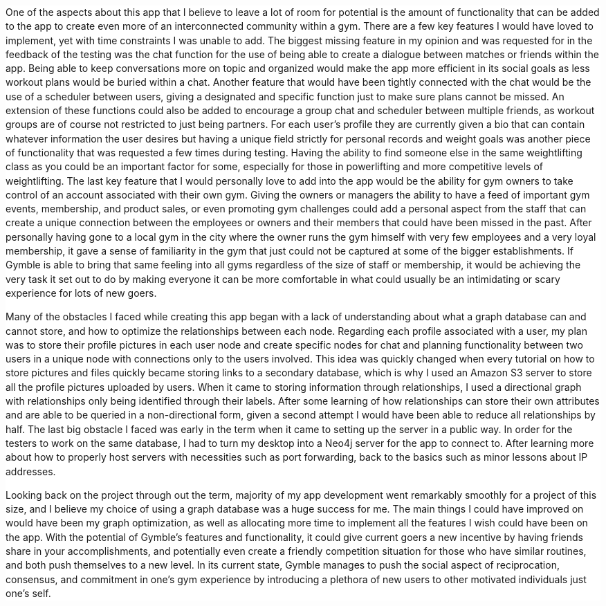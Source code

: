    One of the aspects about this app that I believe to leave a lot of room for potential is the amount of functionality that can be added to the app to create even more of an interconnected community within a gym. There are a few key features I would have loved to implement, yet with time constraints I was unable to add. The biggest missing feature in my opinion and was requested for in the feedback of the testing was the chat function for the use of being able to create a dialogue between matches or friends within the app. Being able to keep conversations more on topic and organized would make the app more efficient in its social goals as less workout plans would be buried within a chat. Another feature that would have been tightly connected with the chat would be the use of a scheduler between users, giving a designated and specific function just to make sure plans cannot be missed. An extension of these functions could also be added to encourage a group chat and scheduler between multiple friends, as workout groups are of course not restricted to just being partners. For each user’s profile they are currently given a bio that can contain whatever information the user desires but having a unique field strictly for personal records and weight goals was another piece of functionality that was requested a few times during testing. Having the ability to find someone else in the same weightlifting class as you could be an important factor for some, especially for those in powerlifting and more competitive levels of weightlifting. The last key feature that I would personally love to add into the app would be the ability for gym owners to take control of an account associated with their own gym. Giving the owners or managers the ability to have a feed of important gym events, membership, and product sales, or even promoting gym challenges could add a personal aspect from the staff that can create a unique connection between the employees or owners and their members that could have been missed in the past. After personally having gone to a local gym in the city where the owner runs the gym himself with very few employees and a very loyal membership, it gave a sense of familiarity in the gym that just could not be captured at some of the bigger establishments. If Gymble is able to bring that same feeling into all gyms regardless of the size of staff or membership, it would be achieving the very task it set out to do by making everyone it can be more comfortable in what could usually be an intimidating or scary experience for lots of new goers. 
  
   Many of the obstacles I faced while creating this app began with a lack of understanding about what a graph database can and cannot store, and how to optimize the relationships between each node. Regarding each profile associated with a user, my plan was to store their profile pictures in each user node and create specific nodes for chat and planning functionality between two users in a unique node with connections only to the users involved. This idea was quickly changed when every tutorial on how to store pictures and files quickly became storing links to a secondary database, which is why I used an Amazon S3 server to store all the profile pictures uploaded by users. When it came to storing information through relationships, I used a directional graph with relationships only being identified through their labels. After some learning of how relationships can store their own attributes and are able to be queried in a non-directional form, given a second attempt I would have been able to reduce all relationships by half. The last big obstacle I faced was early in the term when it came to setting up the server in a public way. In order for the testers to work on the same database, I had to turn my desktop into a Neo4j server for the app to connect to. After learning more about how to properly host servers with necessities such as port forwarding, back to the basics such as minor lessons about IP addresses. 
  
  Looking back on the project through out the term, majority of my app development went remarkably smoothly for a project of this size, and I believe my choice of using a graph database was a huge success for me. The main things I could have improved on would have been my graph optimization, as well as allocating more time to implement all the features I wish could have been on the app. With the potential of Gymble’s features and functionality, it could give current goers a new incentive by having friends share in your accomplishments, and potentially even create a friendly competition situation for those who have similar routines, and both push themselves to a new level. In its current state, Gymble manages to push the social aspect of reciprocation, consensus, and commitment in one’s gym experience by introducing a plethora of new users to other motivated individuals just one’s self. 
